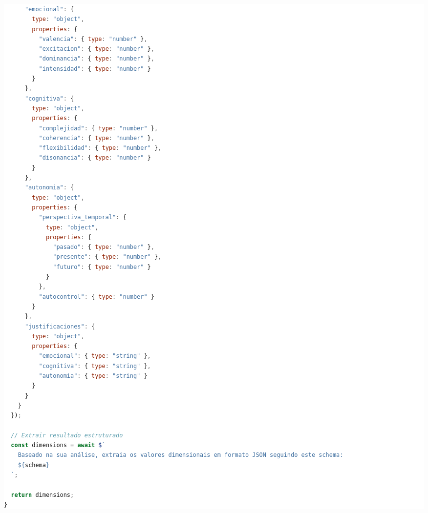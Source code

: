 ```javascript
      "emocional": {
        type: "object",
        properties: {
          "valencia": { type: "number" },
          "excitacion": { type: "number" },
          "dominancia": { type: "number" },
          "intensidad": { type: "number" }
        }
      },
      "cognitiva": {
        type: "object",
        properties: {
          "complejidad": { type: "number" },
          "coherencia": { type: "number" },
          "flexibilidad": { type: "number" },
          "disonancia": { type: "number" }
        }
      },
      "autonomia": {
        type: "object",
        properties: {
          "perspectiva_temporal": {
            type: "object",
            properties: {
              "pasado": { type: "number" },
              "presente": { type: "number" },
              "futuro": { type: "number" }
            }
          },
          "autocontrol": { type: "number" }
        }
      },
      "justificaciones": {
        type: "object",
        properties: {
          "emocional": { type: "string" },
          "cognitiva": { type: "string" },
          "autonomia": { type: "string" }
        }
      }
    }
  });
  
  // Extrair resultado estruturado
  const dimensions = await $`
    Baseado na sua análise, extraia os valores dimensionais em formato JSON seguindo este schema:
    ${schema}
  `;
  
  return dimensions;
}
```
